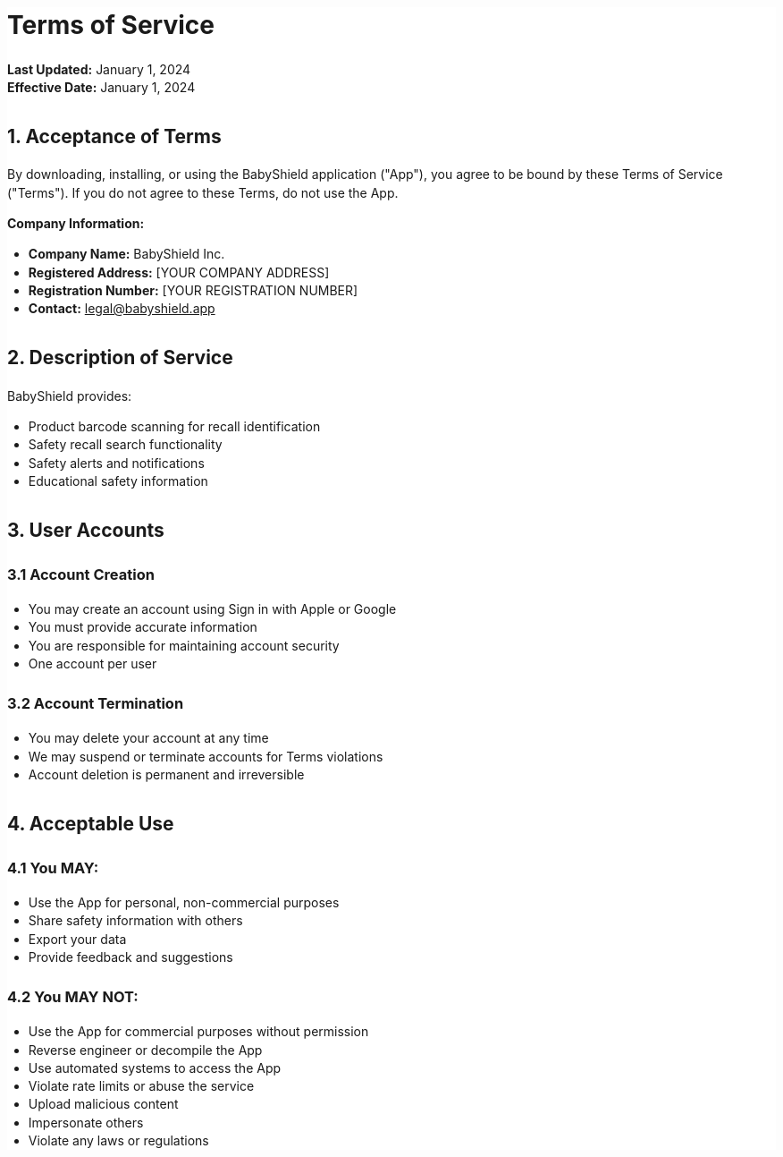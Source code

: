 # Terms of Service

**Last Updated:** January 1, 2024  
**Effective Date:** January 1, 2024

## 1. Acceptance of Terms

By downloading, installing, or using the BabyShield application ("App"), you agree to be bound by these Terms of Service ("Terms"). If you do not agree to these Terms, do not use the App.

**Company Information:**
- **Company Name:** BabyShield Inc.
- **Registered Address:** [YOUR COMPANY ADDRESS]
- **Registration Number:** [YOUR REGISTRATION NUMBER]
- **Contact:** legal@babyshield.app

## 2. Description of Service

BabyShield provides:
- Product barcode scanning for recall identification
- Safety recall search functionality
- Safety alerts and notifications
- Educational safety information

## 3. User Accounts

### 3.1 Account Creation
- You may create an account using Sign in with Apple or Google
- You must provide accurate information
- You are responsible for maintaining account security
- One account per user

### 3.2 Account Termination
- You may delete your account at any time
- We may suspend or terminate accounts for Terms violations
- Account deletion is permanent and irreversible

## 4. Acceptable Use

### 4.1 You MAY:
- Use the App for personal, non-commercial purposes
- Share safety information with others
- Export your data
- Provide feedback and suggestions

### 4.2 You MAY NOT:
- Use the App for commercial purposes without permission
- Reverse engineer or decompile the App
- Use automated systems to access the App
- Violate rate limits or abuse the service
- Upload malicious content
- Impersonate others
- Violate any laws or regulations
